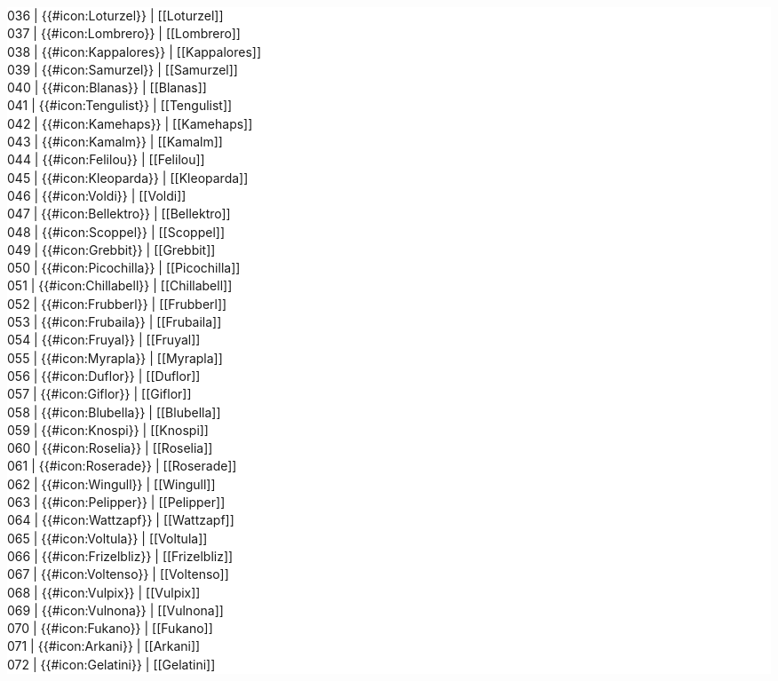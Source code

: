  036 | {{#icon:Loturzel}}                                                               | [[Loturzel]]                                                           
 037 | {{#icon:Lombrero}}                                                               | [[Lombrero]]                                                           
 038 | {{#icon:Kappalores}}                                                             | [[Kappalores]]                                                         
 039 | {{#icon:Samurzel}}                                                               | [[Samurzel]]                                                           
 040 | {{#icon:Blanas}}                                                                 | [[Blanas]]                                                             
 041 | {{#icon:Tengulist}}                                                              | [[Tengulist]]                                                          
 042 | {{#icon:Kamehaps}}                                                               | [[Kamehaps]]                                                           
 043 | {{#icon:Kamalm}}                                                                 | [[Kamalm]]                                                             
 044 | {{#icon:Felilou}}                                                                | [[Felilou]]                                                            
 045 | {{#icon:Kleoparda}}                                                              | [[Kleoparda]]                                                          
 046 | {{#icon:Voldi}}                                                                  | [[Voldi]]                                                              
 047 | {{#icon:Bellektro}}                                                              | [[Bellektro]]                                                          
 048 | {{#icon:Scoppel}}                                                                | [[Scoppel]]                                                            
 049 | {{#icon:Grebbit}}                                                                | [[Grebbit]]                                                            
 050 | {{#icon:Picochilla}}                                                             | [[Picochilla]]                                                         
 051 | {{#icon:Chillabell}}                                                             | [[Chillabell]]                                                         
 052 | {{#icon:Frubberl}}                                                               | [[Frubberl]]                                                           
 053 | {{#icon:Frubaila}}                                                               | [[Frubaila]]                                                           
 054 | {{#icon:Fruyal}}                                                                 | [[Fruyal]]                                                             
 055 | {{#icon:Myrapla}}                                                                | [[Myrapla]]                                                            
 056 | {{#icon:Duflor}}                                                                 | [[Duflor]]                                                             
 057 | {{#icon:Giflor}}                                                                 | [[Giflor]]                                                             
 058 | {{#icon:Blubella}}                                                               | [[Blubella]]                                                           
 059 | {{#icon:Knospi}}                                                                 | [[Knospi]]                                                             
 060 | {{#icon:Roselia}}                                                                | [[Roselia]]                                                            
 061 | {{#icon:Roserade}}                                                               | [[Roserade]]                                                           
 062 | {{#icon:Wingull}}                                                                | [[Wingull]]                                                            
 063 | {{#icon:Pelipper}}                                                               | [[Pelipper]]                                                           
 064 | {{#icon:Wattzapf}}                                                               | [[Wattzapf]]                                                           
 065 | {{#icon:Voltula}}                                                                | [[Voltula]]                                                            
 066 | {{#icon:Frizelbliz}}                                                             | [[Frizelbliz]]                                                         
 067 | {{#icon:Voltenso}}                                                               | [[Voltenso]]                                                           
 068 | {{#icon:Vulpix}}                                                                 | [[Vulpix]]                                                             
 069 | {{#icon:Vulnona}}                                                                | [[Vulnona]]                                                            
 070 | {{#icon:Fukano}}                                                                 | [[Fukano]]                                                             
 071 | {{#icon:Arkani}}                                                                 | [[Arkani]]                                                             
 072 | {{#icon:Gelatini}}                                                               | [[Gelatini]]                                                           
